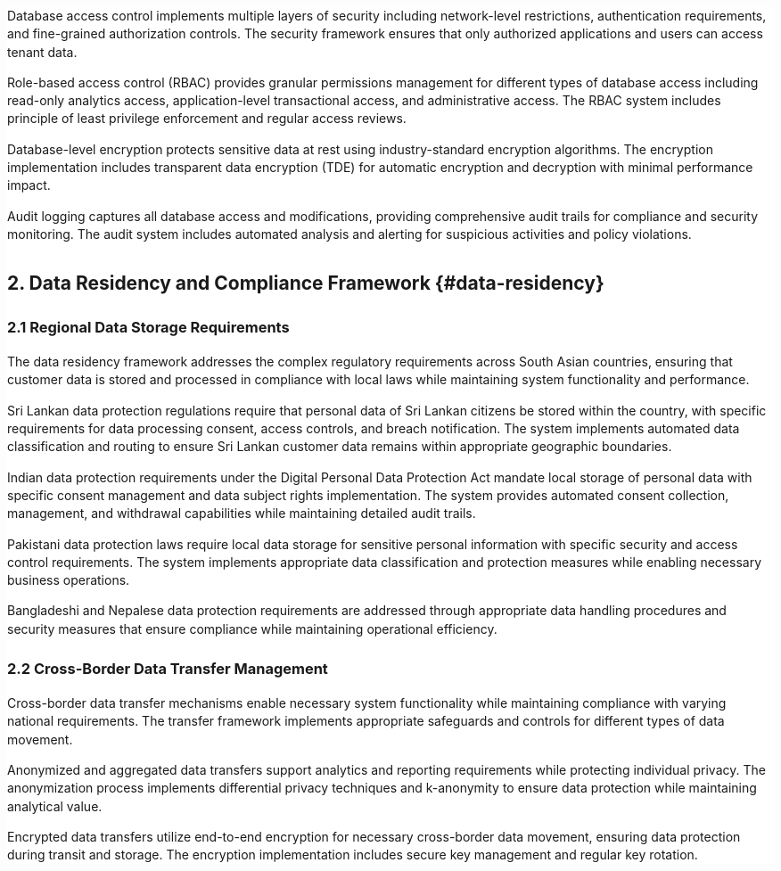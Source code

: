 Database access control implements multiple layers of security including network-level restrictions, authentication requirements, and fine-grained authorization controls. The security framework ensures that only authorized applications and users can access tenant data.

Role-based access control (RBAC) provides granular permissions management for different types of database access including read-only analytics access, application-level transactional access, and administrative access. The RBAC system includes principle of least privilege enforcement and regular access reviews.

Database-level encryption protects sensitive data at rest using industry-standard encryption algorithms. The encryption implementation includes transparent data encryption (TDE) for automatic encryption and decryption with minimal performance impact.

Audit logging captures all database access and modifications, providing comprehensive audit trails for compliance and security monitoring. The audit system includes automated analysis and alerting for suspicious activities and policy violations.

## 2. Data Residency and Compliance Framework {#data-residency}

### 2.1 Regional Data Storage Requirements

The data residency framework addresses the complex regulatory requirements across South Asian countries, ensuring that customer data is stored and processed in compliance with local laws while maintaining system functionality and performance.

Sri Lankan data protection regulations require that personal data of Sri Lankan citizens be stored within the country, with specific requirements for data processing consent, access controls, and breach notification. The system implements automated data classification and routing to ensure Sri Lankan customer data remains within appropriate geographic boundaries.

Indian data protection requirements under the Digital Personal Data Protection Act mandate local storage of personal data with specific consent management and data subject rights implementation. The system provides automated consent collection, management, and withdrawal capabilities while maintaining detailed audit trails.

Pakistani data protection laws require local data storage for sensitive personal information with specific security and access control requirements. The system implements appropriate data classification and protection measures while enabling necessary business operations.

Bangladeshi and Nepalese data protection requirements are addressed through appropriate data handling procedures and security measures that ensure compliance while maintaining operational efficiency.

### 2.2 Cross-Border Data Transfer Management

Cross-border data transfer mechanisms enable necessary system functionality while maintaining compliance with varying national requirements. The transfer framework implements appropriate safeguards and controls for different types of data movement.

Anonymized and aggregated data transfers support analytics and reporting requirements while protecting individual privacy. The anonymization process implements differential privacy techniques and k-anonymity to ensure data protection while maintaining analytical value.

Encrypted data transfers utilize end-to-end encryption for necessary cross-border data movement, ensuring data protection during transit and storage. The encryption implementation includes secure key management and regular key rotation.
